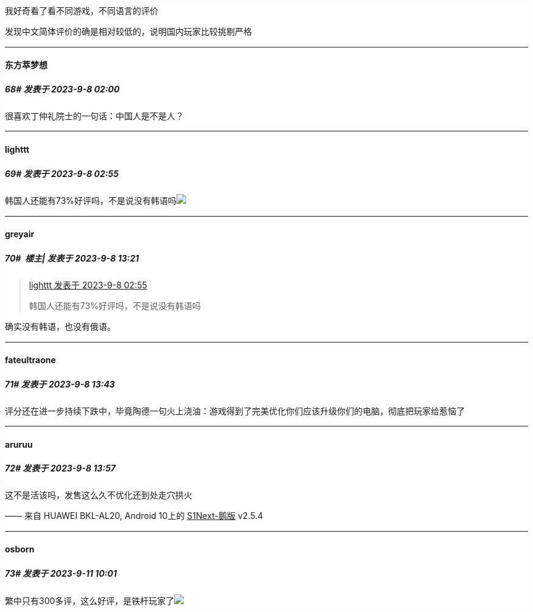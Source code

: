 我好奇看了看不同游戏，不同语言的评价

发现中文简体评价的确是相对较低的，说明国内玩家比较挑剔严格


*****

####  东方萃梦想  
##### 68#       发表于 2023-9-8 02:00

很喜欢丁仲礼院士的一句话：中国人是不是人？


*****

####  lighttt  
##### 69#       发表于 2023-9-8 02:55

韩国人还能有73%好评吗，不是说没有韩语吗<img src="https://static.saraba1st.com/image/smiley/face2017/009.gif" referrerpolicy="no-referrer">


*****

####  greyair  
##### 70#         楼主| 发表于 2023-9-8 13:21

<blockquote><a href="httphttps://bbs.saraba1st.com/2b/forum.php?mod=redirect&amp;goto=findpost&amp;pid=62329514&amp;ptid=2151584" target="_blank">lighttt 发表于 2023-9-8 02:55</a>

韩国人还能有73%好评吗，不是说没有韩语吗</blockquote>
确实没有韩语，也没有俄语。


*****

####  fateultraone  
##### 71#       发表于 2023-9-8 13:43

评分还在进一步持续下跌中，毕竟陶德一句火上浇油：游戏得到了完美优化你们应该升级你们的电脑，彻底把玩家给惹恼了


*****

####  aruruu  
##### 72#       发表于 2023-9-8 13:57

这不是活该吗，发售这么久不优化还到处走穴拱火

—— 来自 HUAWEI BKL-AL20, Android 10上的 [S1Next-鹅版](https://github.com/ykrank/S1-Next/releases) v2.5.4


*****

####  osborn  
##### 73#       发表于 2023-9-11 10:01

繁中只有300多评，这么好评，是铁杆玩家了<img src="https://static.saraba1st.com/image/smiley/face2017/067.png" referrerpolicy="no-referrer">
